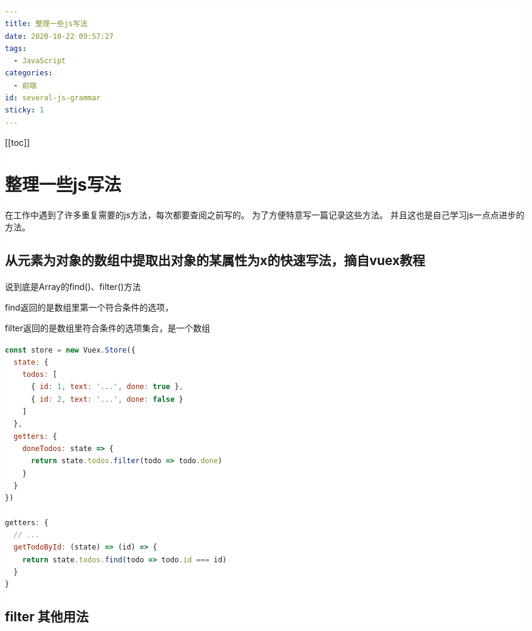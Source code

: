 ```yaml
---
title: 整理一些js写法
date: 2020-10-22 09:57:27
tags:
  - JavaScript
categories:
  - 前端
id: several-js-grammar
sticky: 1
---
```


[[toc]]

# 整理一些js写法

在工作中遇到了许多重复需要的js方法，每次都要查阅之前写的。
为了方便特意写一篇记录这些方法。
并且这也是自己学习js一点点进步的方法。

## 从元素为对象的数组中提取出对象的某属性为x的快速写法，摘自vuex教程

说到底是Array的find()、filter()方法

find返回的是数组里第一个符合条件的选项，

filter返回的是数组里符合条件的选项集合，是一个数组

```javascript
const store = new Vuex.Store({
  state: {
    todos: [
      { id: 1, text: '...', done: true },
      { id: 2, text: '...', done: false }
    ]
  },
  getters: {
    doneTodos: state => {
      return state.todos.filter(todo => todo.done)
    }
  }
})

getters: {
  // ...
  getTodoById: (state) => (id) => {
    return state.todos.find(todo => todo.id === id)
  }
}
```

## filter 其他用法
